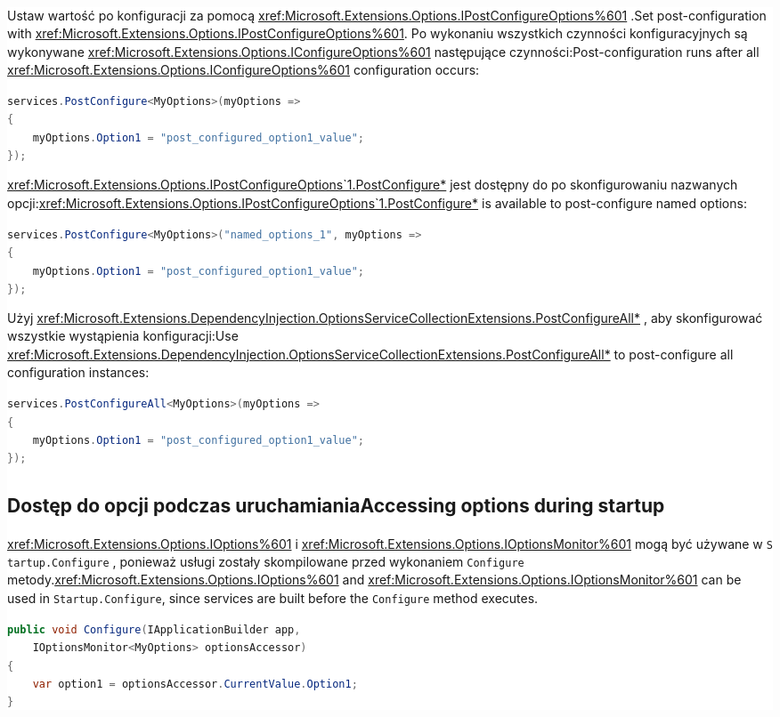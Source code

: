 <span data-ttu-id="ec11c-200">Ustaw wartość po konfiguracji za pomocą <xref:Microsoft.Extensions.Options.IPostConfigureOptions%601> .</span><span class="sxs-lookup"><span data-stu-id="ec11c-200">Set post-configuration with <xref:Microsoft.Extensions.Options.IPostConfigureOptions%601>.</span></span> <span data-ttu-id="ec11c-201">Po wykonaniu wszystkich czynności konfiguracyjnych są wykonywane <xref:Microsoft.Extensions.Options.IConfigureOptions%601> następujące czynności:</span><span class="sxs-lookup"><span data-stu-id="ec11c-201">Post-configuration runs after all <xref:Microsoft.Extensions.Options.IConfigureOptions%601> configuration occurs:</span></span>

```csharp
services.PostConfigure<MyOptions>(myOptions =>
{
    myOptions.Option1 = "post_configured_option1_value";
});
```

<span data-ttu-id="ec11c-202"><xref:Microsoft.Extensions.Options.IPostConfigureOptions`1.PostConfigure*> jest dostępny do po skonfigurowaniu nazwanych opcji:</span><span class="sxs-lookup"><span data-stu-id="ec11c-202"><xref:Microsoft.Extensions.Options.IPostConfigureOptions`1.PostConfigure*> is available to post-configure named options:</span></span>

```csharp
services.PostConfigure<MyOptions>("named_options_1", myOptions =>
{
    myOptions.Option1 = "post_configured_option1_value";
});
```

<span data-ttu-id="ec11c-203">Użyj <xref:Microsoft.Extensions.DependencyInjection.OptionsServiceCollectionExtensions.PostConfigureAll*> , aby skonfigurować wszystkie wystąpienia konfiguracji:</span><span class="sxs-lookup"><span data-stu-id="ec11c-203">Use <xref:Microsoft.Extensions.DependencyInjection.OptionsServiceCollectionExtensions.PostConfigureAll*> to post-configure all configuration instances:</span></span>

```csharp
services.PostConfigureAll<MyOptions>(myOptions =>
{
    myOptions.Option1 = "post_configured_option1_value";
});
```

## <a name="accessing-options-during-startup"></a><span data-ttu-id="ec11c-204">Dostęp do opcji podczas uruchamiania</span><span class="sxs-lookup"><span data-stu-id="ec11c-204">Accessing options during startup</span></span>

<span data-ttu-id="ec11c-205"><xref:Microsoft.Extensions.Options.IOptions%601> i <xref:Microsoft.Extensions.Options.IOptionsMonitor%601> mogą być używane w `Startup.Configure` , ponieważ usługi zostały skompilowane przed wykonaniem `Configure` metody.</span><span class="sxs-lookup"><span data-stu-id="ec11c-205"><xref:Microsoft.Extensions.Options.IOptions%601> and <xref:Microsoft.Extensions.Options.IOptionsMonitor%601> can be used in `Startup.Configure`, since services are built before the `Configure` method executes.</span></span>

```csharp
public void Configure(IApplicationBuilder app, 
    IOptionsMonitor<MyOptions> optionsAccessor)
{
    var option1 = optionsAccessor.CurrentValue.Option1;
}
```
